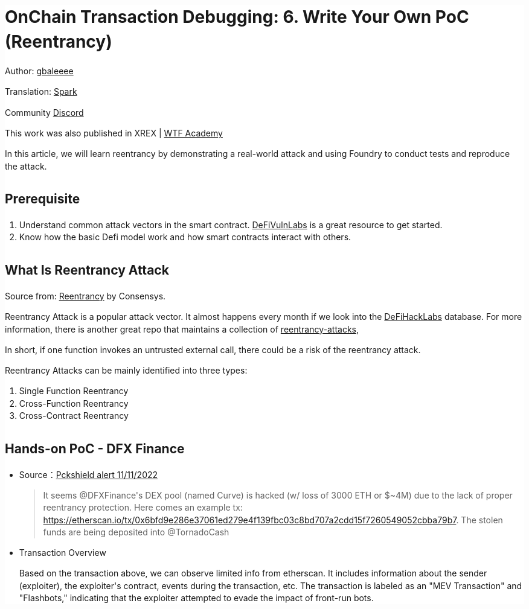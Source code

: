 # OnChain Transaction Debugging: 6. Write Your Own PoC (Reentrancy)

Author: [gbaleeee](https://twitter.com/gbaleeeee)

Translation: [Spark](https://twitter.com/SparkToday00)

Community [Discord](https://discord.gg/Fjyngakf3h)

This work was also published in XREX | [WTF Academy](https://github.com/AmazingAng/WTF-Solidity#%E9%93%BE%E4%B8%8A%E5%A8%81%E8%83%81%E5%88%86%E6%9E%90)

In this article, we will learn reentrancy by demonstrating a real-world attack and using Foundry to conduct tests and reproduce the attack.

## Prerequisite
1. Understand common attack vectors in the smart contract. [DeFiVulnLabs](https://github.com/SunWeb3Sec/DeFiVulnLabs) is a great resource to get started.
2. Know how the basic Defi model work and how smart contracts interact with others.

## What Is Reentrancy Attack

Source from: [Reentrancy](https://consensys.github.io/smart-contract-best-practices/attacks/reentrancy/) by Consensys.

Reentrancy Attack is a popular attack vector. It almost happens every month if we look into the [DeFiHackLabs](https://github.com/SunWeb3Sec/DeFiHackLabs) database. For more information, there is another great repo that maintains a collection of [reentrancy-attacks](https://github.com/pcaversaccio/reentrancy-attacks),

In short, if one function invokes an untrusted external call, there could be a risk of the reentrancy attack.

Reentrancy Attacks can be mainly identified into three types:
1. Single Function Reentrancy
2. Cross-Function Reentrancy
3. Cross-Contract Reentrancy


## Hands-on PoC - DFX Finance

- Source：[Pckshield alert 11/11/2022](https://twitter.com/peckshield/status/1590831589004816384)
  > It seems @DFXFinance's DEX pool (named Curve) is hacked (w/ loss of 3000 ETH or $~4M) due to the lack of proper reentrancy protection. Here comes an example tx: https://etherscan.io/tx/0x6bfd9e286e37061ed279e4f139fbc03c8bd707a2cdd15f7260549052cbba79b7. The stolen funds are being deposited into @TornadoCash

- Transaction Overview

  Based on the transaction above, we can observe limited info from etherscan. It includes information about the sender (exploiter), the exploiter's contract, events during the transaction, etc. The transaction is labeled as an "MEV Transaction" and "Flashbots," indicating that the exploiter attempted to evade the impact of front-run bots.
  